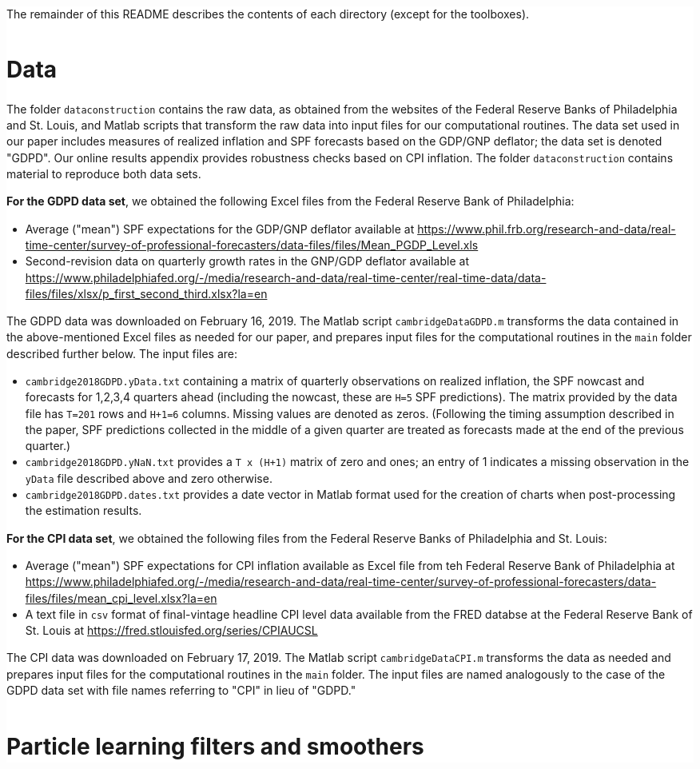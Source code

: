 The remainder of this README describes the contents of each directory (except for the toolboxes).

# Data

The folder `dataconstruction` contains the raw data, as obtained from the websites of the Federal Reserve Banks of Philadelphia and St. Louis, and Matlab scripts that transform the raw data into input files for our computational routines. The data set used in our paper includes measures of realized inflation and SPF forecasts based on the GDP/GNP deflator; the data set is denoted "GDPD". Our online results appendix provides robustness checks based on CPI inflation. The folder `dataconstruction` contains material to reproduce both data sets.

**For the GDPD data set**, we obtained the following Excel files from the Federal Reserve Bank of Philadelphia:
- Average ("mean") SPF expectations for the GDP/GNP deflator available at https://www.phil.frb.org/research-and-data/real-time-center/survey-of-professional-forecasters/data-files/files/Mean_PGDP_Level.xls
- Second-revision data on quarterly growth rates in the GNP/GDP deflator available at https://www.philadelphiafed.org/-/media/research-and-data/real-time-center/real-time-data/data-files/files/xlsx/p_first_second_third.xlsx?la=en

The GDPD data was downloaded on February 16, 2019. The Matlab script `cambridgeDataGDPD.m` transforms the data contained in the above-mentioned Excel files as needed for our paper, and prepares input files for the computational routines in the `main` folder described further below. The input files are:

- `cambridge2018GDPD.yData.txt` containing a matrix of quarterly observations on realized inflation, the SPF nowcast and forecasts for 1,2,3,4 quarters ahead (including the nowcast, these are `H=5` SPF predictions). The matrix provided by the data file has `T=201` rows and `H+1=6` columns. Missing values are denoted as zeros. (Following the timing assumption described in the paper, SPF predictions collected in the middle of a given quarter are treated as forecasts made at the end of the previous quarter.)
- `cambridge2018GDPD.yNaN.txt` provides a `T x (H+1)` matrix of zero and ones; an entry of 1 indicates a missing observation in the `yData` file described above and zero otherwise.
- `cambridge2018GDPD.dates.txt` provides a date vector in Matlab format used for the creation of charts when post-processing the estimation results.

**For the CPI data set**, we obtained the following files from the Federal Reserve Banks of Philadelphia and St. Louis:
- Average ("mean") SPF expectations for CPI inflation available as Excel file from teh Federal Reserve Bank of Philadelphia at https://www.philadelphiafed.org/-/media/research-and-data/real-time-center/survey-of-professional-forecasters/data-files/files/mean_cpi_level.xlsx?la=en
- A text file in `csv` format of final-vintage headline CPI level data available from the FRED databse at the Federal Reserve Bank of St. Louis at https://fred.stlouisfed.org/series/CPIAUCSL

The CPI data was downloaded on February 17, 2019. The Matlab script `cambridgeDataCPI.m` transforms the data as needed and prepares input files for the computational routines in the `main` folder. The input files are named analogously to the case of the GDPD data set with file names referring to "CPI" in lieu of "GDPD."



# Particle learning filters and smoothers
